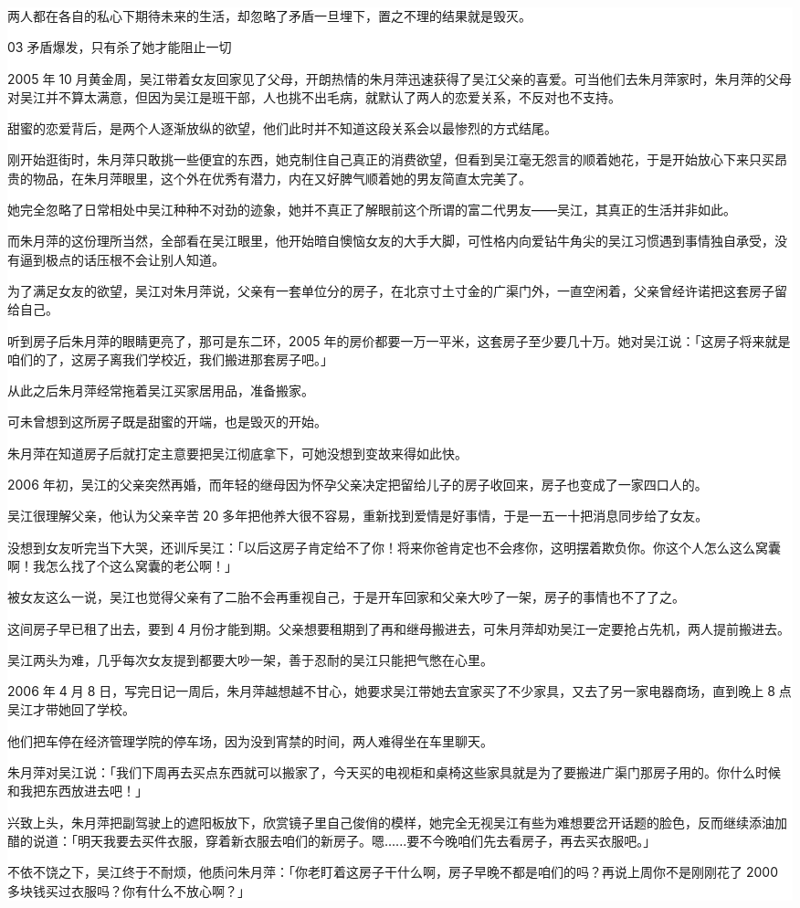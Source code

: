 两人都在各自的私心下期待未来的生活，却忽略了矛盾一旦埋下，置之不理的结果就是毁灭。


03 矛盾爆发，只有杀了她才能阻止一切


2005 年 10 月黄金周，吴江带着女友回家见了父母，开朗热情的朱月萍迅速获得了吴江父亲的喜爱。可当他们去朱月萍家时，朱月萍的父母对吴江并不算太满意，但因为吴江是班干部，人也挑不出毛病，就默认了两人的恋爱关系，不反对也不支持。


甜蜜的恋爱背后，是两个人逐渐放纵的欲望，他们此时并不知道这段关系会以最惨烈的方式结尾。


刚开始逛街时，朱月萍只敢挑一些便宜的东西，她克制住自己真正的消费欲望，但看到吴江毫无怨言的顺着她花，于是开始放心下来只买昂贵的物品，在朱月萍眼里，这个外在优秀有潜力，内在又好脾气顺着她的男友简直太完美了。


她完全忽略了日常相处中吴江种种不对劲的迹象，她并不真正了解眼前这个所谓的富二代男友——吴江，其真正的生活并非如此。


而朱月萍的这份理所当然，全部看在吴江眼里，他开始暗自懊恼女友的大手大脚，可性格内向爱钻牛角尖的吴江习惯遇到事情独自承受，没有逼到极点的话压根不会让别人知道。


为了满足女友的欲望，吴江对朱月萍说，父亲有一套单位分的房子，在北京寸土寸金的广渠门外，一直空闲着，父亲曾经许诺把这套房子留给自己。


听到房子后朱月萍的眼睛更亮了，那可是东二环，2005 年的房价都要一万一平米，这套房子至少要几十万。她对吴江说：「这房子将来就是咱们的了，这房子离我们学校近，我们搬进那套房子吧。」


从此之后朱月萍经常拖着吴江买家居用品，准备搬家。


可未曾想到这所房子既是甜蜜的开端，也是毁灭的开始。


朱月萍在知道房子后就打定主意要把吴江彻底拿下，可她没想到变故来得如此快。


2006 年初，吴江的父亲突然再婚，而年轻的继母因为怀孕父亲决定把留给儿子的房子收回来，房子也变成了一家四口人的。


吴江很理解父亲，他认为父亲辛苦 20 多年把他养大很不容易，重新找到爱情是好事情，于是一五一十把消息同步给了女友。


没想到女友听完当下大哭，还训斥吴江：「以后这房子肯定给不了你！将来你爸肯定也不会疼你，这明摆着欺负你。你这个人怎么这么窝囊啊！我怎么找了个这么窝囊的老公啊！」


被女友这么一说，吴江也觉得父亲有了二胎不会再重视自己，于是开车回家和父亲大吵了一架，房子的事情也不了了之。


这间房子早已租了出去，要到 4 月份才能到期。父亲想要租期到了再和继母搬进去，可朱月萍却劝吴江一定要抢占先机，两人提前搬进去。


吴江两头为难，几乎每次女友提到都要大吵一架，善于忍耐的吴江只能把气憋在心里。


2006 年 4 月 8 日，写完日记一周后，朱月萍越想越不甘心，她要求吴江带她去宜家买了不少家具，又去了另一家电器商场，直到晚上 8 点吴江才带她回了学校。


他们把车停在经济管理学院的停车场，因为没到宵禁的时间，两人难得坐在车里聊天。


朱月萍对吴江说：「我们下周再去买点东西就可以搬家了，今天买的电视柜和桌椅这些家具就是为了要搬进广渠门那房子用的。你什么时候和我把东西放进去吧！」


兴致上头，朱月萍把副驾驶上的遮阳板放下，欣赏镜子里自己俊俏的模样，她完全无视吴江有些为难想要岔开话题的脸色，反而继续添油加醋的说道：「明天我要去买件衣服，穿着新衣服去咱们的新房子。嗯......要不今晚咱们先去看房子，再去买衣服吧。」


不依不饶之下，吴江终于不耐烦，他质问朱月萍：「你老盯着这房子干什么啊，房子早晚不都是咱们的吗？再说上周你不是刚刚花了 2000 多块钱买过衣服吗？你有什么不放心啊？」
